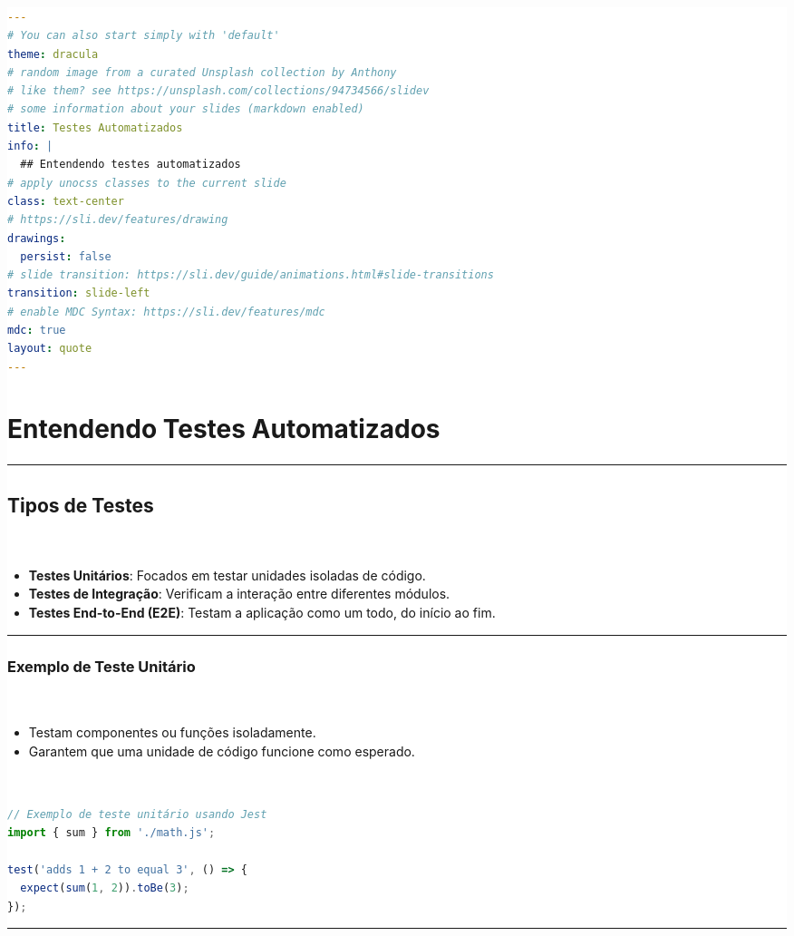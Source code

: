 ```yaml
---
# You can also start simply with 'default'
theme: dracula
# random image from a curated Unsplash collection by Anthony
# like them? see https://unsplash.com/collections/94734566/slidev
# some information about your slides (markdown enabled)
title: Testes Automatizados
info: |
  ## Entendendo testes automatizados
# apply unocss classes to the current slide
class: text-center
# https://sli.dev/features/drawing
drawings:
  persist: false
# slide transition: https://sli.dev/guide/animations.html#slide-transitions
transition: slide-left
# enable MDC Syntax: https://sli.dev/features/mdc
mdc: true
layout: quote
---
```


# Entendendo Testes Automatizados

---

## Tipos de Testes
<br>

- **Testes Unitários**: Focados em testar unidades isoladas de código.
- **Testes de Integração**: Verificam a interação entre diferentes módulos.
- **Testes End-to-End (E2E)**: Testam a aplicação como um todo, do início ao fim.

---

### Exemplo de Teste Unitário
<br>
  
- Testam componentes ou funções isoladamente.
- Garantem que uma unidade de código funcione como esperado.

<br>

```js
// Exemplo de teste unitário usando Jest
import { sum } from './math.js';

test('adds 1 + 2 to equal 3', () => {
  expect(sum(1, 2)).toBe(3);
});
```
---
